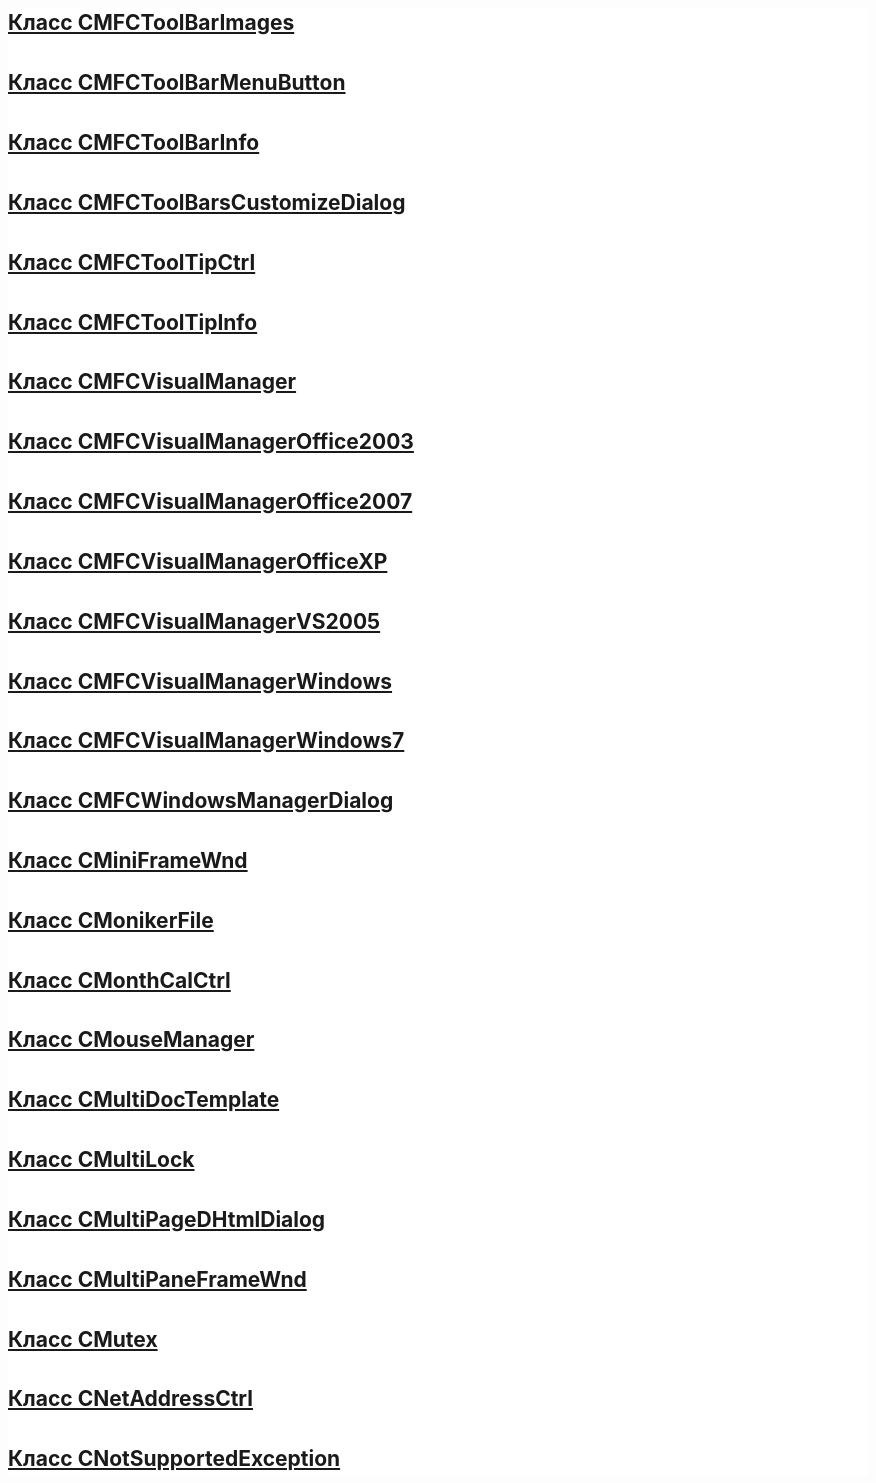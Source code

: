 ## [Класс CMFCToolBarImages](cmfctoolbarimages-class.md)
## [Класс CMFCToolBarMenuButton](cmfctoolbarmenubutton-class.md)
## [Класс CMFCToolBarInfo](cmfctoolbarinfo-class.md)
## [Класс CMFCToolBarsCustomizeDialog](cmfctoolbarscustomizedialog-class.md)
## [Класс CMFCToolTipCtrl](cmfctooltipctrl-class.md)
## [Класс CMFCToolTipInfo](cmfctooltipinfo-class.md)
## [Класс CMFCVisualManager](cmfcvisualmanager-class.md)
## [Класс CMFCVisualManagerOffice2003](cmfcvisualmanageroffice2003-class.md)
## [Класс CMFCVisualManagerOffice2007](cmfcvisualmanageroffice2007-class.md)
## [Класс CMFCVisualManagerOfficeXP](cmfcvisualmanagerofficexp-class.md)
## [Класс CMFCVisualManagerVS2005](cmfcvisualmanagervs2005-class.md)
## [Класс CMFCVisualManagerWindows](cmfcvisualmanagerwindows-class.md)
## [Класс CMFCVisualManagerWindows7](cmfcvisualmanagerwindows7-class.md)
## [Класс CMFCWindowsManagerDialog](cmfcwindowsmanagerdialog-class.md)
## [Класс CMiniFrameWnd](cminiframewnd-class.md)
## [Класс CMonikerFile](cmonikerfile-class.md)
## [Класс CMonthCalCtrl](cmonthcalctrl-class.md)
## [Класс CMouseManager](cmousemanager-class.md)
## [Класс CMultiDocTemplate](cmultidoctemplate-class.md)
## [Класс CMultiLock](cmultilock-class.md)
## [Класс CMultiPageDHtmlDialog](cmultipagedhtmldialog-class.md)
## [Класс CMultiPaneFrameWnd](cmultipaneframewnd-class.md)
## [Класс CMutex](cmutex-class.md)
## [Класс CNetAddressCtrl](cnetaddressctrl-class.md)
## [Класс CNotSupportedException](cnotsupportedexception-class.md)